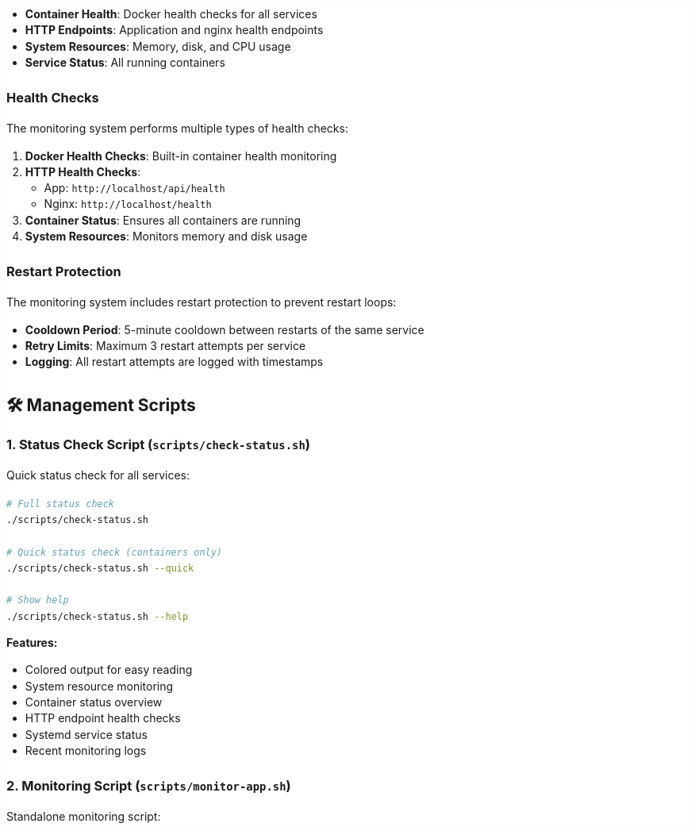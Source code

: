 - **Container Health**: Docker health checks for all services
- **HTTP Endpoints**: Application and nginx health endpoints
- **System Resources**: Memory, disk, and CPU usage
- **Service Status**: All running containers

### Health Checks

The monitoring system performs multiple types of health checks:

1. **Docker Health Checks**: Built-in container health monitoring
2. **HTTP Health Checks**:
   - App: `http://localhost/api/health`
   - Nginx: `http://localhost/health`
3. **Container Status**: Ensures all containers are running
4. **System Resources**: Monitors memory and disk usage

### Restart Protection

The monitoring system includes restart protection to prevent restart loops:

- **Cooldown Period**: 5-minute cooldown between restarts of the same service
- **Retry Limits**: Maximum 3 restart attempts per service
- **Logging**: All restart attempts are logged with timestamps

## 🛠️ Management Scripts

### 1. Status Check Script (`scripts/check-status.sh`)

Quick status check for all services:

```bash
# Full status check
./scripts/check-status.sh

# Quick status check (containers only)
./scripts/check-status.sh --quick

# Show help
./scripts/check-status.sh --help
```

**Features:**

- Colored output for easy reading
- System resource monitoring
- Container status overview
- HTTP endpoint health checks
- Systemd service status
- Recent monitoring logs

### 2. Monitoring Script (`scripts/monitor-app.sh`)

Standalone monitoring script:
